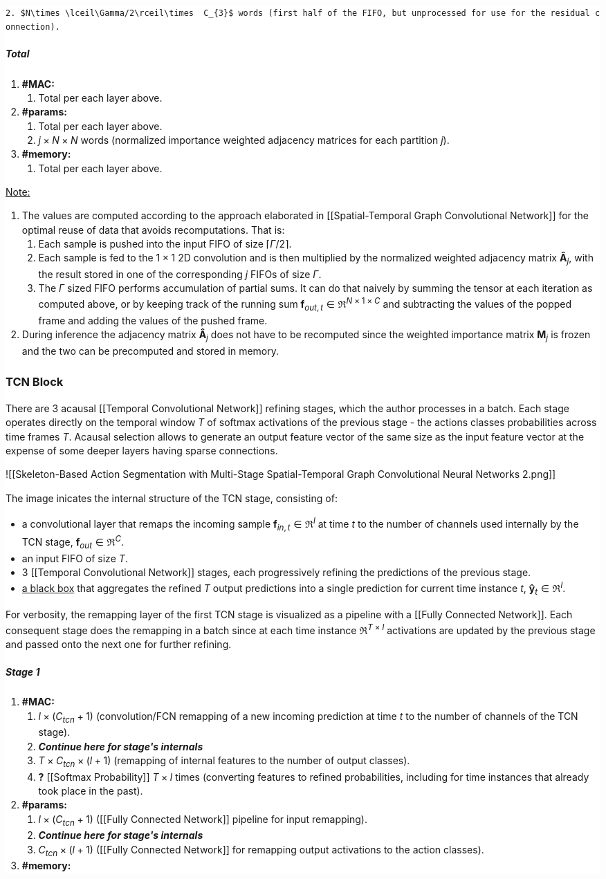 	2. $N\times \lceil\Gamma/2\rceil\times  C_{3}$ words (first half of the FIFO, but unprocessed for use for the residual connection).

##### Total
1. __\#MAC:__ 
	1. Total per each layer above.
2. __\#params:__ 
	1. Total per each layer above.
	2. $j\times N\times N$ words (normalized importance weighted adjacency matrices for each partition $j$). 
3. __\#memory:__ 
	1. Total per each layer above.

<u>Note:</u> 
1. The values are computed according to the approach elaborated in [[Spatial-Temporal Graph Convolutional Network]] for the optimal reuse of data that avoids recomputations. That is:
	1. Each sample is pushed into the input FIFO of size $\lceil\Gamma/2\rceil$.
	2. Each sample is fed to the $1\times 1$ 2D convolution and is then multiplied by the normalized weighted adjacency matrix $\pmb{\hat{A}}_{j}$, with the result stored in one of the corresponding $j$ FIFOs of size $\Gamma$.
	3. The $\Gamma$ sized FIFO performs accumulation of partial sums. It can do that naively by summing the tensor at each iteration as computed above, or by keeping track of the running sum $\pmb{f}_{out,t}\in\Re^{N\times 1\times C}$ and subtracting the values of the popped frame and adding the values of the pushed frame.
2. During inference the adjacency matrix $\pmb{\hat{A}}_{j}$ does not have to be recomputed since the weighted importance matrix $\pmb{M}_{j}$ is frozen and the two can be precomputed and stored in memory. 

### TCN Block
There are 3 acausal [[Temporal Convolutional Network]] refining stages, which the author processes in a batch. Each stage operates directly on the temporal window $T$ of softmax activations of the previous stage - the actions classes probabilities across time frames $T$. Acausal selection allows to generate an output feature vector of the same size as the input feature vector at the expense of some deeper layers having sparse connections.

![[Skeleton-Based Action Segmentation with Multi-Stage Spatial-Temporal Graph Convolutional Neural Networks 2.png]]

The image inicates the internal structure of the TCN stage, consisting of:
- a convolutional layer that remaps the incoming sample $\pmb{f}_{in,t}\in\Re^{l}$ at time $t$ to the number of channels used internally by the TCN stage, $\pmb{f}_{out}\in\Re^{C}$.
- an input FIFO of size $T$.
- 3 [[Temporal Convolutional Network]] stages, each progressively refining the predictions of the previous stage.
- <u>a black box</u> that aggregates the refined $T$ output predictions into a single prediction for current time instance $t$, $\pmb{\hat{y}}_{t}\in\Re^{l}$.

For verbosity, the remapping layer of the first TCN stage is visualized as a pipeline with a [[Fully Connected Network]]. Each consequent stage does the remapping in a batch since at each time instance $\Re^{T\times l}$ activations are updated by the previous stage and passed onto the next one for further refining.

##### Stage 1
1. __\#MAC:__ 
	1. $l\times (C_{tcn}+1)$ (convolution/FCN remapping of a new incoming prediction at time $t$ to the number of channels of the TCN stage).
	2. **_Continue here for stage's internals_**
	3. $T\times C_{tcn}\times (l+1)$ (remapping of internal features to the number of output classes).
	4. __?__ [[Softmax Probability]] $T\times l$ times (converting features to refined probabilities, including for time instances that already took place in the past).
2. __\#params:__ 
	1. $l\times (C_{tcn}+1)$ ([[Fully Connected Network]] pipeline for input remapping).
	2. **_Continue here for stage's internals_**
	3. $C_{tcn}\times (l+1)$ ([[Fully Connected Network]] for remapping output activations to the action classes).
3. __\#memory:__ 